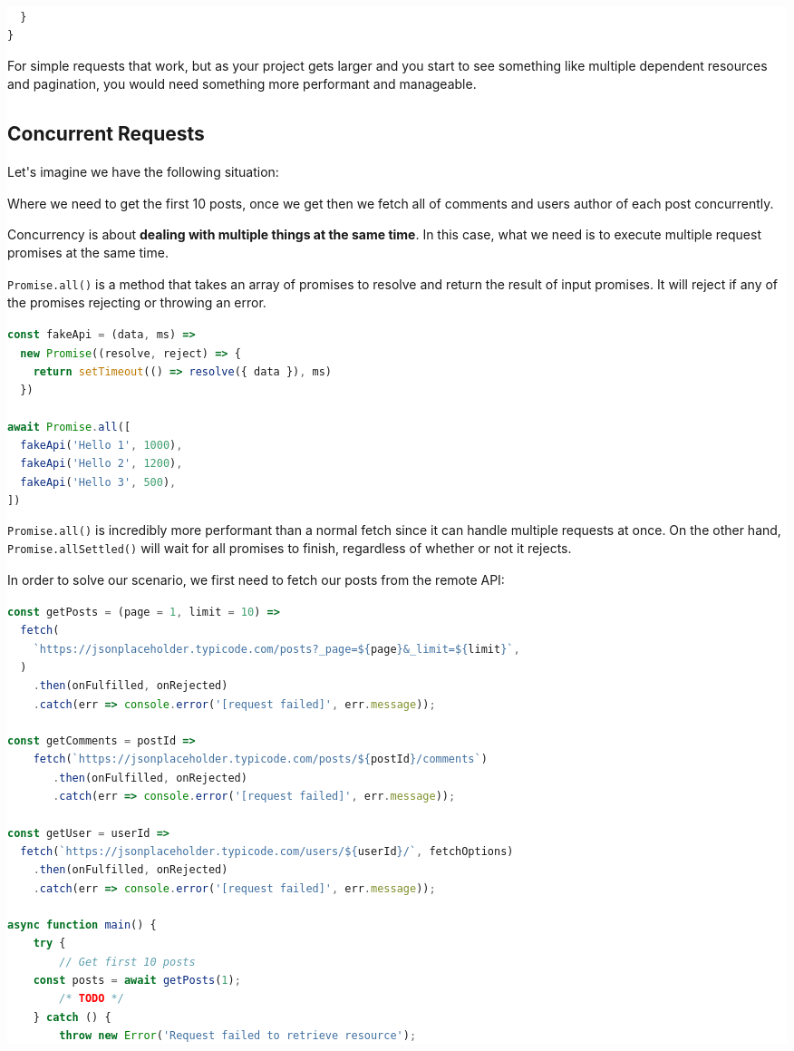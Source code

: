 ```js
  }
}
```

For simple requests that work, but as your project gets larger and you start to see something like multiple dependent resources and pagination, you would need something more performant and manageable.

## Concurrent Requests

Let's imagine we have the following situation:

<img-lazy src="https://firebasestorage.googleapis.com/v0/b/portfolio-d3c7c.appspot.com/o/concurrent_fetch_example.png?alt=media&token=be235c2c-93e7-46ae-9b80-390feacb15fc" height="545" width="870" />

Where we need to get the first 10 posts, once we get then we fetch all of comments and users author of each post concurrently.

Concurrency is about **dealing with multiple things at the same time**. In this case, what we need is to execute multiple request promises at the same time.

`Promise.all()` is a method that takes an array of promises to resolve and return the result of input promises. It will reject if any of the promises rejecting or throwing an error.

```js
const fakeApi = (data, ms) =>
  new Promise((resolve, reject) => {
    return setTimeout(() => resolve({ data }), ms)
  })

await Promise.all([
  fakeApi('Hello 1', 1000),
  fakeApi('Hello 2', 1200),
  fakeApi('Hello 3', 500),
])
```

`Promise.all()` is incredibly more performant than a normal fetch since it can handle multiple requests at once. On the other hand, `Promise.allSettled()` will wait for all promises to finish, regardless of whether or not it rejects.

In order to solve our scenario, we first need to fetch our posts from the remote API:

```js
const getPosts = (page = 1, limit = 10) =>
  fetch(
    `https://jsonplaceholder.typicode.com/posts?_page=${page}&_limit=${limit}`,
  )
    .then(onFulfilled, onRejected)
    .catch(err => console.error('[request failed]', err.message));

const getComments = postId =>
	fetch(`https://jsonplaceholder.typicode.com/posts/${postId}/comments`)
	   .then(onFulfilled, onRejected)
	   .catch(err => console.error('[request failed]', err.message));

const getUser = userId =>
  fetch(`https://jsonplaceholder.typicode.com/users/${userId}/`, fetchOptions)
    .then(onFulfilled, onRejected)
    .catch(err => console.error('[request failed]', err.message));

async function main() {
	try {
		// Get first 10 posts
    const posts = await getPosts(1);
		/* TODO */
	} catch () {
		throw new Error('Request failed to retrieve resource');
```